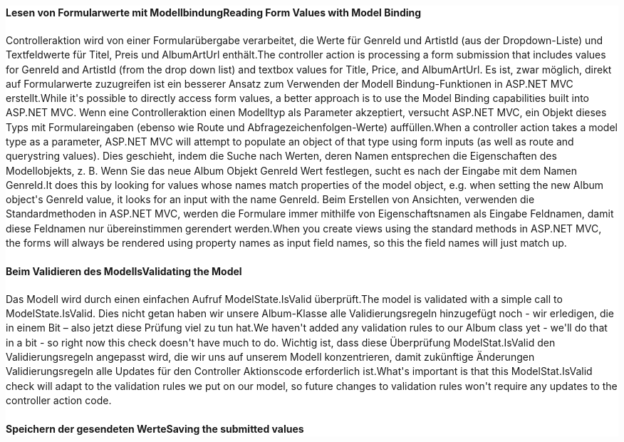 #### <a name="reading-form-values-with-model-binding"></a><span data-ttu-id="c3d47-193">Lesen von Formularwerte mit Modellbindung</span><span class="sxs-lookup"><span data-stu-id="c3d47-193">Reading Form Values with Model Binding</span></span>

<span data-ttu-id="c3d47-194">Controlleraktion wird von einer Formularübergabe verarbeitet, die Werte für GenreId und ArtistId (aus der Dropdown-Liste) und Textfeldwerte für Titel, Preis und AlbumArtUrl enthält.</span><span class="sxs-lookup"><span data-stu-id="c3d47-194">The controller action is processing a form submission that includes values for GenreId and ArtistId (from the drop down list) and textbox values for Title, Price, and AlbumArtUrl.</span></span> <span data-ttu-id="c3d47-195">Es ist, zwar möglich, direkt auf Formularwerte zuzugreifen ist ein besserer Ansatz zum Verwenden der Modell Bindung-Funktionen in ASP.NET MVC erstellt.</span><span class="sxs-lookup"><span data-stu-id="c3d47-195">While it's possible to directly access form values, a better approach is to use the Model Binding capabilities built into ASP.NET MVC.</span></span> <span data-ttu-id="c3d47-196">Wenn eine Controlleraktion einen Modelltyp als Parameter akzeptiert, versucht ASP.NET MVC, ein Objekt dieses Typs mit Formulareingaben (ebenso wie Route und Abfragezeichenfolgen-Werte) auffüllen.</span><span class="sxs-lookup"><span data-stu-id="c3d47-196">When a controller action takes a model type as a parameter, ASP.NET MVC will attempt to populate an object of that type using form inputs (as well as route and querystring values).</span></span> <span data-ttu-id="c3d47-197">Dies geschieht, indem die Suche nach Werten, deren Namen entsprechen die Eigenschaften des Modellobjekts, z. B. Wenn Sie das neue Album Objekt GenreId Wert festlegen, sucht es nach der Eingabe mit dem Namen GenreId.</span><span class="sxs-lookup"><span data-stu-id="c3d47-197">It does this by looking for values whose names match properties of the model object, e.g. when setting the new Album object's GenreId value, it looks for an input with the name GenreId.</span></span> <span data-ttu-id="c3d47-198">Beim Erstellen von Ansichten, verwenden die Standardmethoden in ASP.NET MVC, werden die Formulare immer mithilfe von Eigenschaftsnamen als Eingabe Feldnamen, damit diese Feldnamen nur übereinstimmen gerendert werden.</span><span class="sxs-lookup"><span data-stu-id="c3d47-198">When you create views using the standard methods in ASP.NET MVC, the forms will always be rendered using property names as input field names, so this the field names will just match up.</span></span>

#### <a name="validating-the-model"></a><span data-ttu-id="c3d47-199">Beim Validieren des Modells</span><span class="sxs-lookup"><span data-stu-id="c3d47-199">Validating the Model</span></span>

<span data-ttu-id="c3d47-200">Das Modell wird durch einen einfachen Aufruf ModelState.IsValid überprüft.</span><span class="sxs-lookup"><span data-stu-id="c3d47-200">The model is validated with a simple call to ModelState.IsValid.</span></span> <span data-ttu-id="c3d47-201">Dies nicht getan haben wir unsere Album-Klasse alle Validierungsregeln hinzugefügt noch - wir erledigen, die in einem Bit – also jetzt diese Prüfung viel zu tun hat.</span><span class="sxs-lookup"><span data-stu-id="c3d47-201">We haven't added any validation rules to our Album class yet - we'll do that in a bit - so right now this check doesn't have much to do.</span></span> <span data-ttu-id="c3d47-202">Wichtig ist, dass diese Überprüfung ModelStat.IsValid den Validierungsregeln angepasst wird, die wir uns auf unserem Modell konzentrieren, damit zukünftige Änderungen Validierungsregeln alle Updates für den Controller Aktionscode erforderlich ist.</span><span class="sxs-lookup"><span data-stu-id="c3d47-202">What's important is that this ModelStat.IsValid check will adapt to the validation rules we put on our model, so future changes to validation rules won't require any updates to the controller action code.</span></span>

#### <a name="saving-the-submitted-values"></a><span data-ttu-id="c3d47-203">Speichern der gesendeten Werte</span><span class="sxs-lookup"><span data-stu-id="c3d47-203">Saving the submitted values</span></span>
